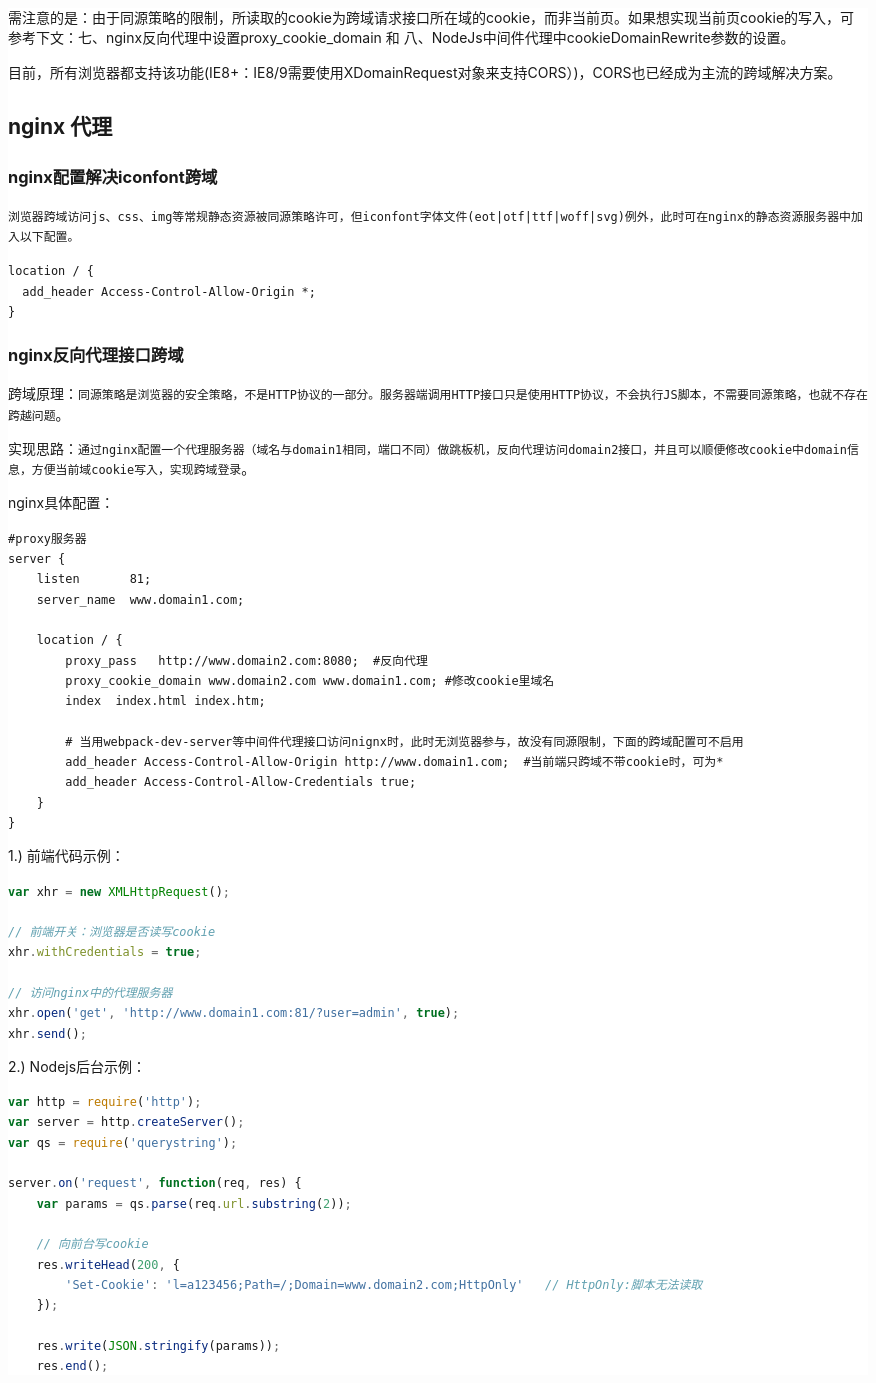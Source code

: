 需注意的是：由于同源策略的限制，所读取的cookie为跨域请求接口所在域的cookie，而非当前页。如果想实现当前页cookie的写入，可参考下文：七、nginx反向代理中设置proxy_cookie_domain 和 八、NodeJs中间件代理中cookieDomainRewrite参数的设置。

目前，所有浏览器都支持该功能(IE8+：IE8/9需要使用XDomainRequest对象来支持CORS）)，CORS也已经成为主流的跨域解决方案。

## nginx 代理
### nginx配置解决iconfont跨域
`浏览器跨域访问js、css、img等常规静态资源被同源策略许可，但iconfont字体文件(eot|otf|ttf|woff|svg)例外，此时可在nginx的静态资源服务器中加入以下配置。`
```nginx
location / {
  add_header Access-Control-Allow-Origin *;
}
```

### nginx反向代理接口跨域
跨域原理：`同源策略是浏览器的安全策略，不是HTTP协议的一部分。服务器端调用HTTP接口只是使用HTTP协议，不会执行JS脚本，不需要同源策略，也就不存在跨越问题`。

实现思路：`通过nginx配置一个代理服务器（域名与domain1相同，端口不同）做跳板机，反向代理访问domain2接口，并且可以顺便修改cookie中domain信息，方便当前域cookie写入，实现跨域登录`。

nginx具体配置：
```nginx
#proxy服务器
server {
    listen       81;
    server_name  www.domain1.com;

    location / {
        proxy_pass   http://www.domain2.com:8080;  #反向代理
        proxy_cookie_domain www.domain2.com www.domain1.com; #修改cookie里域名
        index  index.html index.htm;

        # 当用webpack-dev-server等中间件代理接口访问nignx时，此时无浏览器参与，故没有同源限制，下面的跨域配置可不启用
        add_header Access-Control-Allow-Origin http://www.domain1.com;  #当前端只跨域不带cookie时，可为*
        add_header Access-Control-Allow-Credentials true;
    }
}
```
1.) 前端代码示例：
```js
var xhr = new XMLHttpRequest();

// 前端开关：浏览器是否读写cookie
xhr.withCredentials = true;

// 访问nginx中的代理服务器
xhr.open('get', 'http://www.domain1.com:81/?user=admin', true);
xhr.send();
```
2.) Nodejs后台示例：
```js
var http = require('http');
var server = http.createServer();
var qs = require('querystring');

server.on('request', function(req, res) {
    var params = qs.parse(req.url.substring(2));

    // 向前台写cookie
    res.writeHead(200, {
        'Set-Cookie': 'l=a123456;Path=/;Domain=www.domain2.com;HttpOnly'   // HttpOnly:脚本无法读取
    });

    res.write(JSON.stringify(params));
    res.end();
```